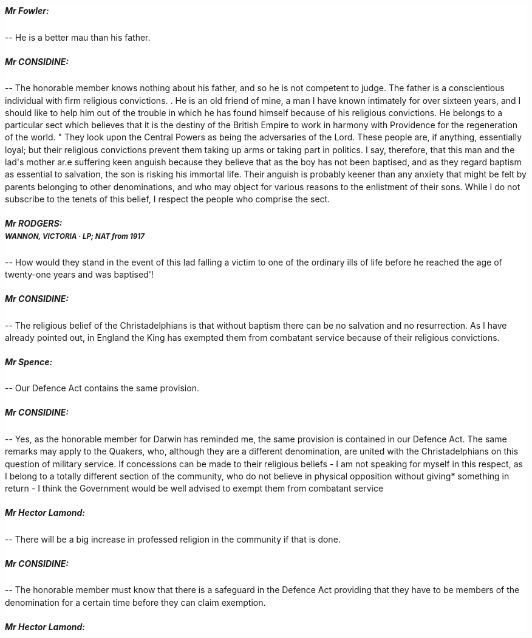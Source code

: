 ##### Mr Fowler:

-- He is a better mau than his father. 

##### Mr CONSIDINE:

-- The honorable member knows nothing about his father, and so he is not competent to judge. The father is a conscientious individual with firm religious convictions. . He is an old friend of mine, a man I have known intimately for over sixteen years, and I should like to help him out of the trouble in which he has found himself because of his religious convictions. He belongs to a particular sect which believes that it is the destiny of the British Empire to work in harmony with Providence for the regeneration of the world. " They look upon the Central Powers as being the adversaries of the Lord. These people are, if anything, essentially loyal; but their religious convictions prevent them taking up arms or taking part in politics. I say, therefore, that this man and the lad's mother ar.e suffering keen anguish because they believe that as the boy has not been baptised, and as they regard baptism as essential to salvation, the son is risking his immortal life. Their anguish is probably keener than any anxiety that might be felt by parents belonging to other denominations, and who may object for various reasons to the enlistment of their sons. While I do not subscribe to the tenets of this belief, I respect the people who comprise the sect. 

##### Mr RODGERS:<br><small class="text-muted">WANNON, VICTORIA &middot; LP; NAT from 1917</small>

-- How would they stand in the event of this lad falling a victim to one of the ordinary ills of life before he reached the age of twenty-one years and was baptised'! 

##### Mr CONSIDINE:

-- The religious belief of the Christadelphians is that without baptism there can be no salvation and no resurrection. As I have already pointed out, in England the King has exempted them from combatant service because of their religious convictions. 

##### Mr Spence:

-- Our Defence Act contains the same provision. 

##### Mr CONSIDINE:

-- Yes, as the honorable member for Darwin has reminded me, the same provision is contained in our Defence Act. The same remarks may apply to the Quakers, who, although they are a different denomination, are  united with the Christadelphians on this question of military service. If concessions can be made to their religious beliefs - I am not speaking for myself in this respect, as I belong to a totally different section of the community, who do not believe in physical opposition without giving* something in return - I think the Government would be well advised to exempt them from combatant  service 

##### Mr Hector Lamond:

--  There will be a big increase in professed religion in the community if that is done. 

##### Mr CONSIDINE:

-- The honorable member must know that there is a safeguard in the Defence Act providing that they have to be members of the denomination for a certain time before they can claim exemption. 

##### Mr Hector Lamond:
